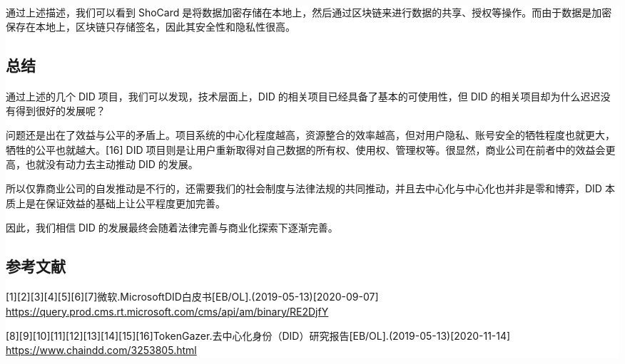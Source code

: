 通过上述描述，我们可以看到 ShoCard 是将数据加密存储在本地上，然后通过区块链来进行数据的共享、授权等操作。而由于数据是加密保存在本地上，区块链只存储签名，因此其安全性和隐私性很高。

## 总结

通过上述的几个 DID 项目，我们可以发现，技术层面上，DID 的相关项目已经具备了基本的可使用性，但 DID 的相关项目却为什么迟迟没有得到很好的发展呢？

问题还是出在了效益与公平的矛盾上。项目系统的中心化程度越高，资源整合的效率越高，但对用户隐私、账号安全的牺牲程度也就更大，牺牲的公平也就越大。[16] DID 项目则是让用户重新取得对自己数据的所有权、使用权、管理权等。很显然，商业公司在前者中的效益会更高，也就没有动力去主动推动 DID 的发展。

所以仅靠商业公司的自发推动是不行的，还需要我们的社会制度与法律法规的共同推动，并且去中心化与中心化也并非是零和博弈，DID 本质上是在保证效益的基础上让公平程度更加完善。

因此，我们相信 DID 的发展最终会随着法律完善与商业化探索下逐渐完善。

## 参考文献

[1][2][3][4][5][6][7]微软.MicrosoftDID白皮书[EB/OL].(2019-05-13)[2020-09-07] https://query.prod.cms.rt.microsoft.com/cms/api/am/binary/RE2DjfY

[8][9][10][11][12][13][14][15][16]TokenGazer.去中心化身份（DID）研究报告[EB/OL].(2019-05-13)[2020-11-14] https://www.chaindd.com/3253805.html













